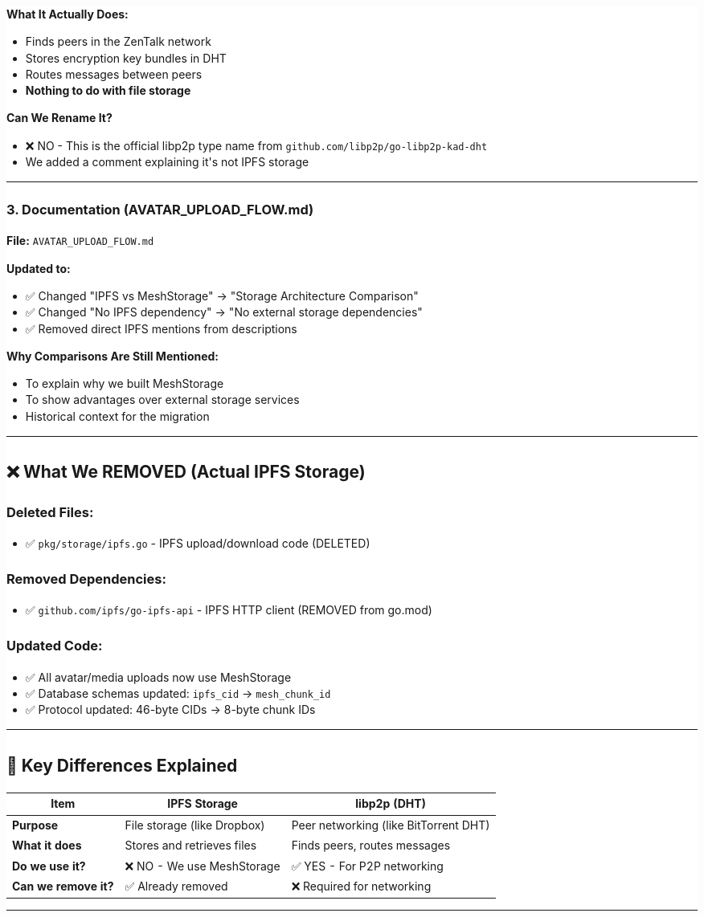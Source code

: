 **What It Actually Does:**
- Finds peers in the ZenTalk network
- Stores encryption key bundles in DHT
- Routes messages between peers
- **Nothing to do with file storage**

**Can We Rename It?**
- ❌ NO - This is the official libp2p type name from `github.com/libp2p/go-libp2p-kad-dht`
- We added a comment explaining it's not IPFS storage

---

### 3. **Documentation** (AVATAR_UPLOAD_FLOW.md)

**File:** `AVATAR_UPLOAD_FLOW.md`

**Updated to:**
- ✅ Changed "IPFS vs MeshStorage" → "Storage Architecture Comparison"
- ✅ Changed "No IPFS dependency" → "No external storage dependencies"
- ✅ Removed direct IPFS mentions from descriptions

**Why Comparisons Are Still Mentioned:**
- To explain why we built MeshStorage
- To show advantages over external storage services
- Historical context for the migration

---

## ❌ What We REMOVED (Actual IPFS Storage)

### Deleted Files:
- ✅ `pkg/storage/ipfs.go` - IPFS upload/download code (DELETED)

### Removed Dependencies:
- ✅ `github.com/ipfs/go-ipfs-api` - IPFS HTTP client (REMOVED from go.mod)

### Updated Code:
- ✅ All avatar/media uploads now use MeshStorage
- ✅ Database schemas updated: `ipfs_cid` → `mesh_chunk_id`
- ✅ Protocol updated: 46-byte CIDs → 8-byte chunk IDs

---

## 🎯 Key Differences Explained

| Item | IPFS Storage | libp2p (DHT) |
|------|-------------|--------------|
| **Purpose** | File storage (like Dropbox) | Peer networking (like BitTorrent DHT) |
| **What it does** | Stores and retrieves files | Finds peers, routes messages |
| **Do we use it?** | ❌ NO - We use MeshStorage | ✅ YES - For P2P networking |
| **Can we remove it?** | ✅ Already removed | ❌ Required for networking |

---